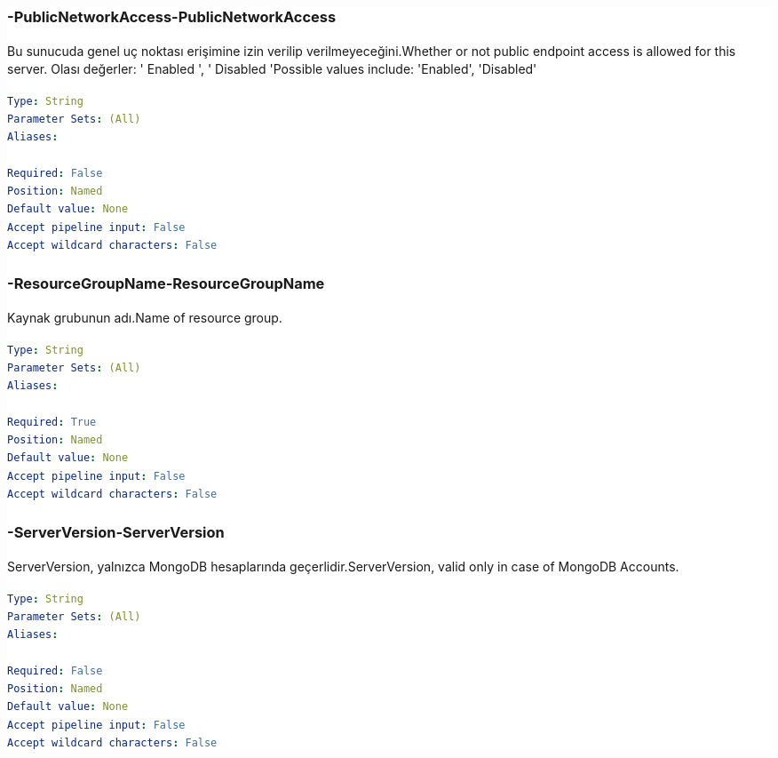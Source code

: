 ### <span data-ttu-id="b5667-159">-PublicNetworkAccess</span><span class="sxs-lookup"><span data-stu-id="b5667-159">-PublicNetworkAccess</span></span>
<span data-ttu-id="b5667-160">Bu sunucuda genel uç noktası erişimine izin verilip verilmeyeceğini.</span><span class="sxs-lookup"><span data-stu-id="b5667-160">Whether or not public endpoint access is allowed for this server.</span></span> <span data-ttu-id="b5667-161">Olası değerler: ' Enabled ', ' Disabled '</span><span class="sxs-lookup"><span data-stu-id="b5667-161">Possible values include: 'Enabled', 'Disabled'</span></span>

```yaml
Type: String
Parameter Sets: (All)
Aliases:

Required: False
Position: Named
Default value: None
Accept pipeline input: False
Accept wildcard characters: False
```

### <span data-ttu-id="b5667-162">-ResourceGroupName</span><span class="sxs-lookup"><span data-stu-id="b5667-162">-ResourceGroupName</span></span>
<span data-ttu-id="b5667-163">Kaynak grubunun adı.</span><span class="sxs-lookup"><span data-stu-id="b5667-163">Name of resource group.</span></span>

```yaml
Type: String
Parameter Sets: (All)
Aliases:

Required: True
Position: Named
Default value: None
Accept pipeline input: False
Accept wildcard characters: False
```

### <span data-ttu-id="b5667-164">-ServerVersion</span><span class="sxs-lookup"><span data-stu-id="b5667-164">-ServerVersion</span></span>
<span data-ttu-id="b5667-165">ServerVersion, yalnızca MongoDB hesaplarında geçerlidir.</span><span class="sxs-lookup"><span data-stu-id="b5667-165">ServerVersion, valid only in case of MongoDB Accounts.</span></span>

```yaml
Type: String
Parameter Sets: (All)
Aliases:

Required: False
Position: Named
Default value: None
Accept pipeline input: False
Accept wildcard characters: False
```

